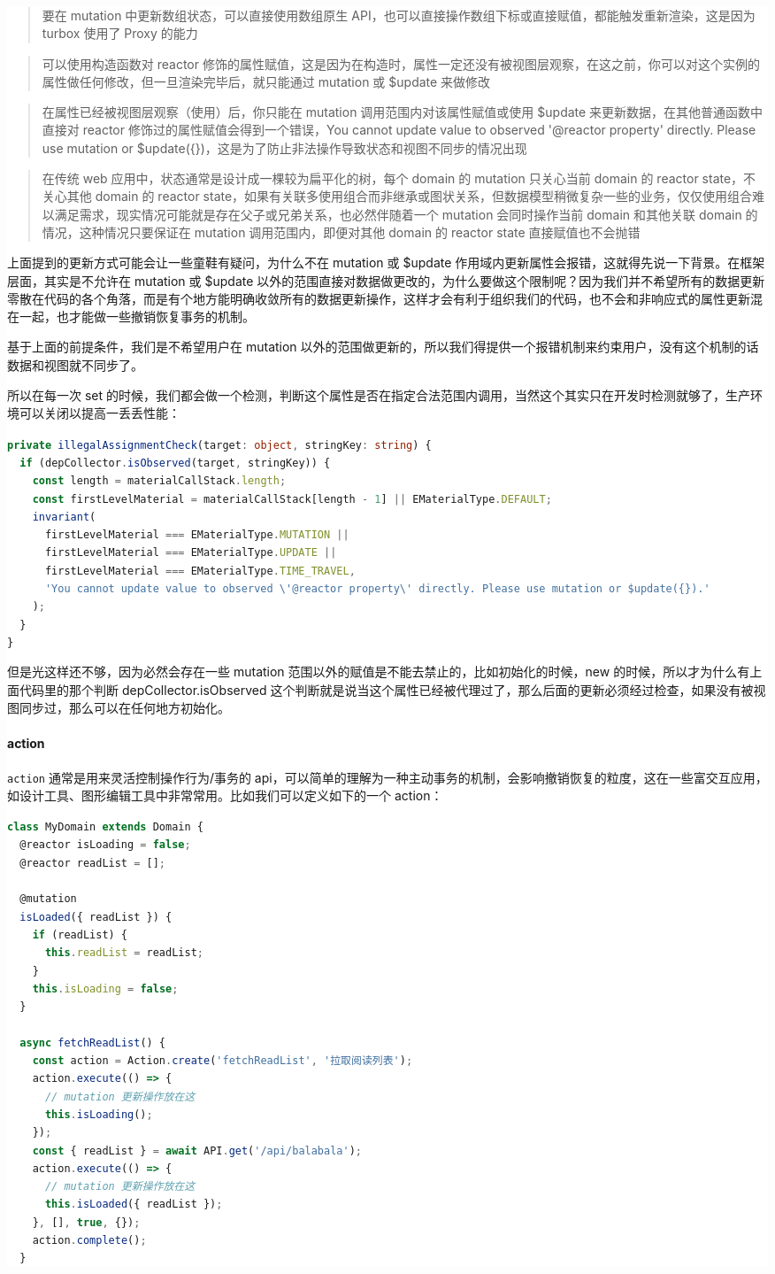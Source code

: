 > 要在 mutation 中更新数组状态，可以直接使用数组原生 API，也可以直接操作数组下标或直接赋值，都能触发重新渲染，这是因为 turbox 使用了 Proxy 的能力

> 可以使用构造函数对 reactor 修饰的属性赋值，这是因为在构造时，属性一定还没有被视图层观察，在这之前，你可以对这个实例的属性做任何修改，但一旦渲染完毕后，就只能通过 mutation 或 $update 来做修改

> 在属性已经被视图层观察（使用）后，你只能在 mutation 调用范围内对该属性赋值或使用 $update 来更新数据，在其他普通函数中直接对 reactor 修饰过的属性赋值会得到一个错误，You cannot update value to observed \'@reactor property\' directly. Please use mutation or $update({})，这是为了防止非法操作导致状态和视图不同步的情况出现

> 在传统 web 应用中，状态通常是设计成一棵较为扁平化的树，每个 domain 的 mutation 只关心当前 domain 的 reactor state，不关心其他 domain 的 reactor state，如果有关联多使用组合而非继承或图状关系，但数据模型稍微复杂一些的业务，仅仅使用组合难以满足需求，现实情况可能就是存在父子或兄弟关系，也必然伴随着一个 mutation 会同时操作当前 domain 和其他关联 domain 的情况，这种情况只要保证在 mutation 调用范围内，即便对其他 domain 的 reactor state 直接赋值也不会抛错

上面提到的更新方式可能会让一些童鞋有疑问，为什么不在 mutation 或 $update 作用域内更新属性会报错，这就得先说一下背景。在框架层面，其实是不允许在 mutation 或 $update 以外的范围直接对数据做更改的，为什么要做这个限制呢？因为我们并不希望所有的数据更新零散在代码的各个角落，而是有个地方能明确收敛所有的数据更新操作，这样才会有利于组织我们的代码，也不会和非响应式的属性更新混在一起，也才能做一些撤销恢复事务的机制。

基于上面的前提条件，我们是不希望用户在 mutation 以外的范围做更新的，所以我们得提供一个报错机制来约束用户，没有这个机制的话数据和视图就不同步了。

所以在每一次 set 的时候，我们都会做一个检测，判断这个属性是否在指定合法范围内调用，当然这个其实只在开发时检测就够了，生产环境可以关闭以提高一丢丢性能：
```ts
private illegalAssignmentCheck(target: object, stringKey: string) {
  if (depCollector.isObserved(target, stringKey)) {
    const length = materialCallStack.length;
    const firstLevelMaterial = materialCallStack[length - 1] || EMaterialType.DEFAULT;
    invariant(
      firstLevelMaterial === EMaterialType.MUTATION ||
      firstLevelMaterial === EMaterialType.UPDATE ||
      firstLevelMaterial === EMaterialType.TIME_TRAVEL,
      'You cannot update value to observed \'@reactor property\' directly. Please use mutation or $update({}).'
    );
  }
}
```
但是光这样还不够，因为必然会存在一些 mutation 范围以外的赋值是不能去禁止的，比如初始化的时候，new 的时候，所以才为什么有上面代码里的那个判断 depCollector.isObserved 这个判断就是说当这个属性已经被代理过了，那么后面的更新必须经过检查，如果没有被视图同步过，那么可以在任何地方初始化。

#### action
`action` 通常是用来灵活控制操作行为/事务的 api，可以简单的理解为一种主动事务的机制，会影响撤销恢复的粒度，这在一些富交互应用，如设计工具、图形编辑工具中非常常用。比如我们可以定义如下的一个 action：
```js
class MyDomain extends Domain {
  @reactor isLoading = false;
  @reactor readList = [];

  @mutation
  isLoaded({ readList }) {
    if (readList) {
      this.readList = readList;
    }
    this.isLoading = false;
  }

  async fetchReadList() {
    const action = Action.create('fetchReadList', '拉取阅读列表');
    action.execute(() => {
      // mutation 更新操作放在这
      this.isLoading();
    });
    const { readList } = await API.get('/api/balabala');
    action.execute(() => {
      // mutation 更新操作放在这
      this.isLoaded({ readList });
    }, [], true, {});
    action.complete();
  }
```